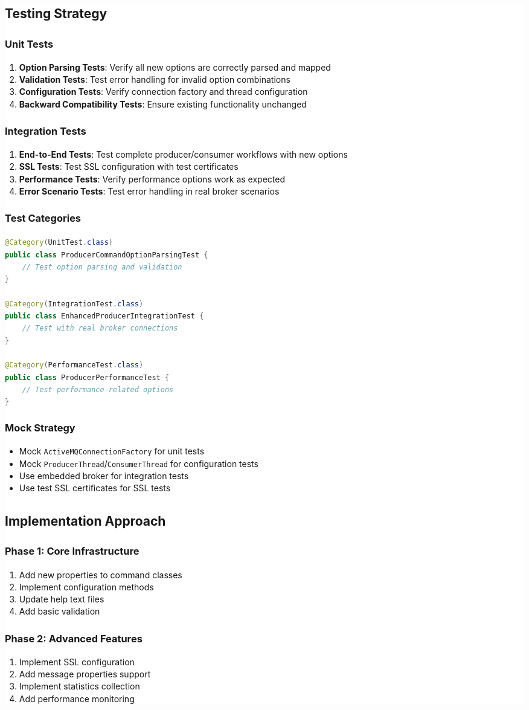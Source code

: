 ## Testing Strategy

### Unit Tests

1. **Option Parsing Tests**: Verify all new options are correctly parsed and mapped
2. **Validation Tests**: Test error handling for invalid option combinations
3. **Configuration Tests**: Verify connection factory and thread configuration
4. **Backward Compatibility Tests**: Ensure existing functionality unchanged

### Integration Tests

1. **End-to-End Tests**: Test complete producer/consumer workflows with new options
2. **SSL Tests**: Test SSL configuration with test certificates
3. **Performance Tests**: Verify performance options work as expected
4. **Error Scenario Tests**: Test error handling in real broker scenarios

### Test Categories

```java
@Category(UnitTest.class)
public class ProducerCommandOptionParsingTest {
    // Test option parsing and validation
}

@Category(IntegrationTest.class) 
public class EnhancedProducerIntegrationTest {
    // Test with real broker connections
}

@Category(PerformanceTest.class)
public class ProducerPerformanceTest {
    // Test performance-related options
}
```

### Mock Strategy

- Mock `ActiveMQConnectionFactory` for unit tests
- Mock `ProducerThread`/`ConsumerThread` for configuration tests  
- Use embedded broker for integration tests
- Use test SSL certificates for SSL tests

## Implementation Approach

### Phase 1: Core Infrastructure
1. Add new properties to command classes
2. Implement configuration methods
3. Update help text files
4. Add basic validation

### Phase 2: Advanced Features  
1. Implement SSL configuration
2. Add message properties support
3. Implement statistics collection
4. Add performance monitoring
